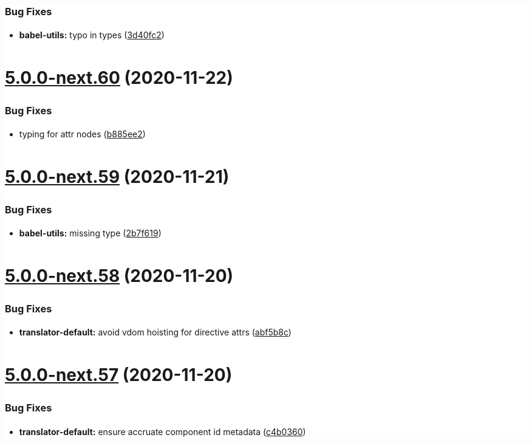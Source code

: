 
### Bug Fixes

* **babel-utils:** typo in types ([3d40fc2](https://github.com/marko-js/marko/commit/3d40fc24fd19ffdd08a403186f0fba8dc7f4ea1f))





# [5.0.0-next.60](https://github.com/marko-js/marko/compare/v5.0.0-next.59...v5.0.0-next.60) (2020-11-22)


### Bug Fixes

* typing for attr nodes ([b885ee2](https://github.com/marko-js/marko/commit/b885ee2032a2a5a81db859432520663e123444c9))





# [5.0.0-next.59](https://github.com/marko-js/marko/compare/v5.0.0-next.58...v5.0.0-next.59) (2020-11-21)


### Bug Fixes

* **babel-utils:** missing type ([2b7f619](https://github.com/marko-js/marko/commit/2b7f6199ec688f4ea37a07caa53a88ac1ba891c3))





# [5.0.0-next.58](https://github.com/marko-js/marko/compare/v5.0.0-next.57...v5.0.0-next.58) (2020-11-20)


### Bug Fixes

* **translator-default:** avoid vdom hoisting for directive attrs ([abf5b8c](https://github.com/marko-js/marko/commit/abf5b8ce1286072f728dacd78427cf6ca2c09bc4))





# [5.0.0-next.57](https://github.com/marko-js/marko/compare/v5.0.0-next.56...v5.0.0-next.57) (2020-11-20)


### Bug Fixes

* **translator-default:** ensure accruate component id metadata ([c4b0360](https://github.com/marko-js/marko/commit/c4b036058ea57f31e151e0dae965858839d1795c))
